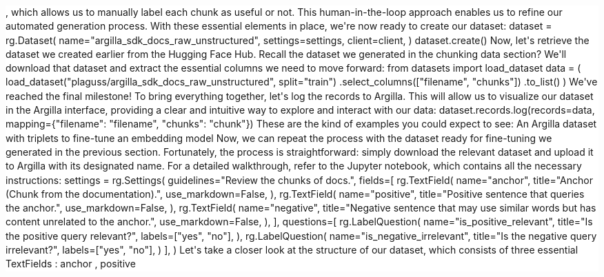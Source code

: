 , which allows us to manually label each chunk as useful or not. This human-in-the-loop approach enables us to refine our automated generation process. With these essential elements in place, we're now ready to create our dataset:
dataset = rg.Dataset(
name="argilla_sdk_docs_raw_unstructured",
settings=settings,
client=client,
)
dataset.create()
Now, let's retrieve the dataset we created earlier from the Hugging Face Hub. Recall the dataset we generated in the chunking data section? We'll download that dataset and extract the essential columns we need to move forward:
from datasets import load_dataset
data = (
load_dataset("plaguss/argilla_sdk_docs_raw_unstructured", split="train")
.select_columns(["filename", "chunks"])
.to_list()
)
We've reached the final milestone! To bring everything together, let's log the records to Argilla. This will allow us to visualize our dataset in the Argilla interface, providing a clear and intuitive way to explore and interact with our data:
dataset.records.log(records=data, mapping={"filename": "filename", "chunks": "chunk"})
These are the kind of examples you could expect to see:
An Argilla dataset with triplets to fine-tune an embedding model
Now, we can repeat the process with the dataset ready for fine-tuning we generated in the previous section. Fortunately, the process is straightforward: simply download the relevant dataset and upload it to Argilla with its designated name. For a detailed walkthrough, refer to the Jupyter notebook, which contains all the necessary instructions:
settings = rg.Settings(
guidelines="Review the chunks of docs.",
fields=[
rg.TextField(
name="anchor",
title="Anchor (Chunk from the documentation).",
use_markdown=False,
),
rg.TextField(
name="positive",
title="Positive sentence that queries the anchor.",
use_markdown=False,
),
rg.TextField(
name="negative",
title="Negative sentence that may use similar words but has content unrelated to the anchor.",
use_markdown=False,
),
],
questions=[
rg.LabelQuestion(
name="is_positive_relevant",
title="Is the positive query relevant?",
labels=["yes", "no"],
),
rg.LabelQuestion(
name="is_negative_irrelevant",
title="Is the negative query irrelevant?",
labels=["yes", "no"],
)
],
)
Let's take a closer look at the structure of our dataset, which consists of three essential TextFields
: anchor
, positive